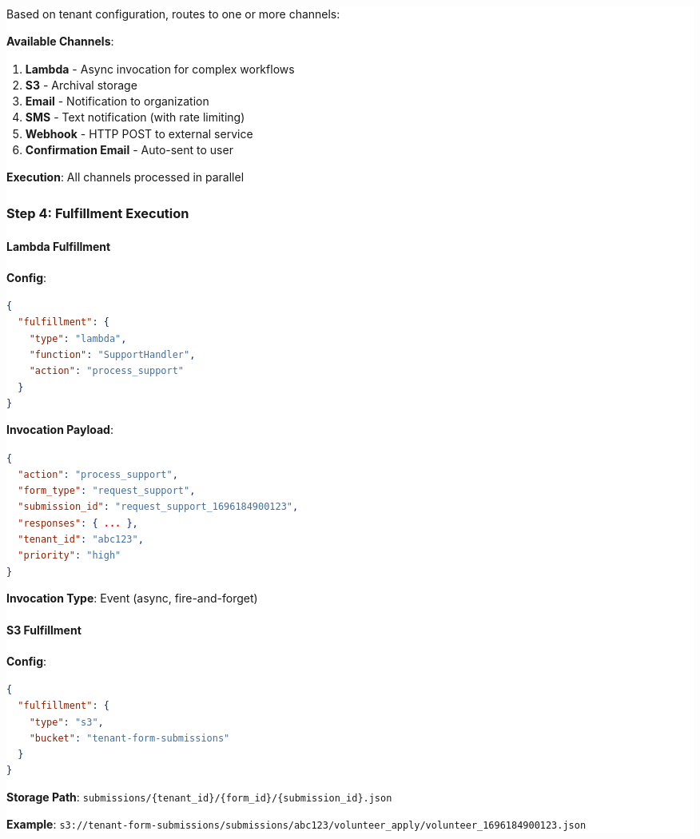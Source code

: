 Based on tenant configuration, routes to one or more channels:

**Available Channels**:
1. **Lambda** - Async invocation for complex workflows
2. **S3** - Archival storage
3. **Email** - Notification to organization
4. **SMS** - Text notification (with rate limiting)
5. **Webhook** - HTTP POST to external service
6. **Confirmation Email** - Auto-sent to user

**Execution**: All channels processed in parallel

### Step 4: Fulfillment Execution

#### Lambda Fulfillment

**Config**:
```json
{
  "fulfillment": {
    "type": "lambda",
    "function": "SupportHandler",
    "action": "process_support"
  }
}
```

**Invocation Payload**:
```json
{
  "action": "process_support",
  "form_type": "request_support",
  "submission_id": "request_support_1696184900123",
  "responses": { ... },
  "tenant_id": "abc123",
  "priority": "high"
}
```

**Invocation Type**: Event (async, fire-and-forget)

#### S3 Fulfillment

**Config**:
```json
{
  "fulfillment": {
    "type": "s3",
    "bucket": "tenant-form-submissions"
  }
}
```

**Storage Path**: `submissions/{tenant_id}/{form_id}/{submission_id}.json`

**Example**: `s3://tenant-form-submissions/submissions/abc123/volunteer_apply/volunteer_1696184900123.json`
